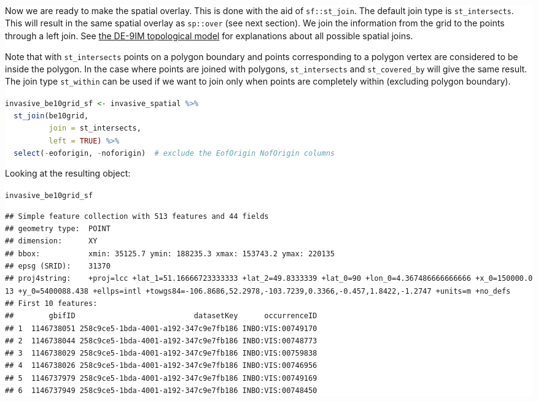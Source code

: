 Now we are ready to make the spatial overlay. This is done with the aid of `sf::st_join`. The default join type is `st_intersects`. This will result in the same spatial overlay as `sp::over` (see next section). We join the information from the grid to the points through a left join. See [the DE-9IM topological model](https://en.wikipedia.org/wiki/DE-9IM) for explanations about all possible spatial joins.

Note that with `st_intersects` points on a polygon boundary and points corresponding to a polygon vertex are considered to be inside the polygon. In the case where points are joined with polygons, `st_intersects` and `st_covered_by` will give the same result. The join type `st_within` can be used if we want to join only when points are completely within (excluding polygon boundary).

``` r
invasive_be10grid_sf <- invasive_spatial %>%
  st_join(be10grid,
          join = st_intersects, 
          left = TRUE) %>%
  select(-eoforigin, -noforigin)  # exclude the EofOrigin NofOrigin columns
```

Looking at the resulting object:

``` r
invasive_be10grid_sf
```

    ## Simple feature collection with 513 features and 44 fields
    ## geometry type:  POINT
    ## dimension:      XY
    ## bbox:           xmin: 35125.7 ymin: 188235.3 xmax: 153743.2 ymax: 220135
    ## epsg (SRID):    31370
    ## proj4string:    +proj=lcc +lat_1=51.16666723333333 +lat_2=49.8333339 +lat_0=90 +lon_0=4.367486666666666 +x_0=150000.013 +y_0=5400088.438 +ellps=intl +towgs84=-106.8686,52.2978,-103.7239,0.3366,-0.457,1.8422,-1.2747 +units=m +no_defs
    ## First 10 features:
    ##        gbifID                           datasetKey      occurrenceID
    ## 1  1146738051 258c9ce5-1bda-4001-a192-347c9e7fb186 INBO:VIS:00749170
    ## 2  1146738044 258c9ce5-1bda-4001-a192-347c9e7fb186 INBO:VIS:00748773
    ## 3  1146738029 258c9ce5-1bda-4001-a192-347c9e7fb186 INBO:VIS:00759838
    ## 4  1146738026 258c9ce5-1bda-4001-a192-347c9e7fb186 INBO:VIS:00746956
    ## 5  1146737979 258c9ce5-1bda-4001-a192-347c9e7fb186 INBO:VIS:00749169
    ## 6  1146737949 258c9ce5-1bda-4001-a192-347c9e7fb186 INBO:VIS:00748450